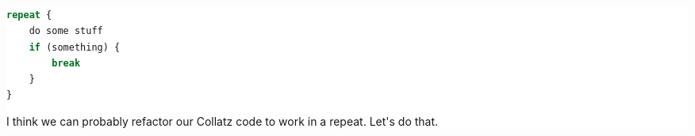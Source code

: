 ```R
repeat {
    do some stuff
    if (something) {
        break
    }
}
```

I think we can probably refactor our Collatz code to work in a repeat. Let's do that.


```R

```
